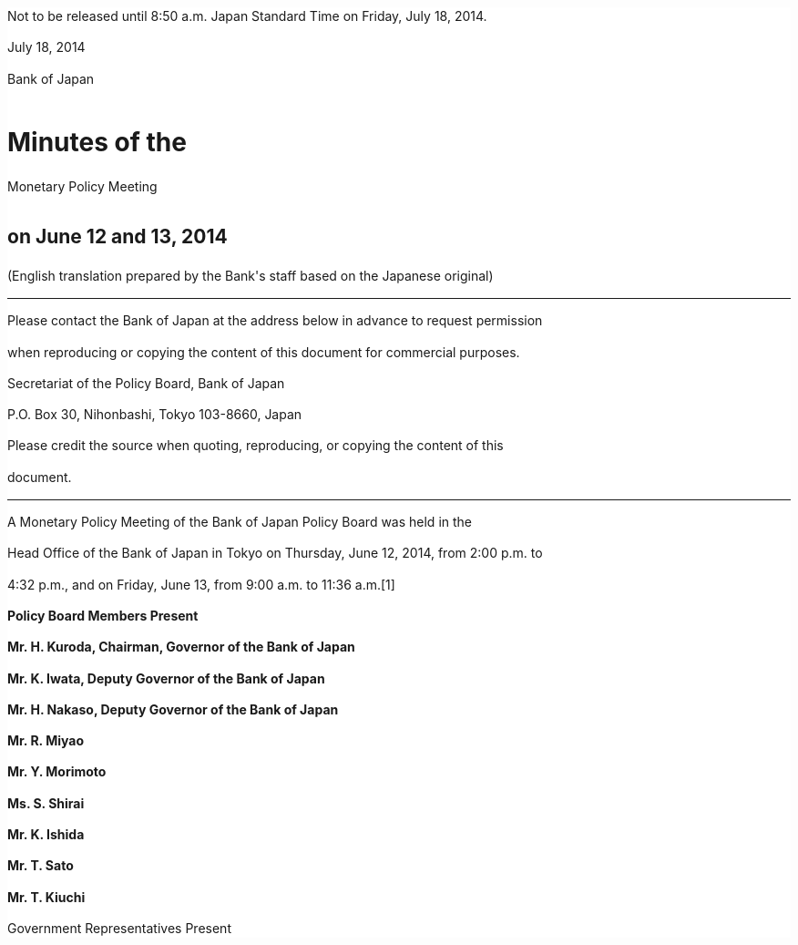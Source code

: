 Not to be released until 8:50 a.m.
Japan Standard Time on Friday,
July 18, 2014.

July 18, 2014

Bank of Japan

# Minutes of the
 Monetary Policy Meeting

## on June 12 and 13, 2014

(English translation prepared by the Bank's staff based on the Japanese original)


-----

Please contact the Bank of Japan at the address below in advance to request permission

when reproducing or copying the content of this document for commercial purposes.

Secretariat of the Policy Board, Bank of Japan

P.O. Box 30, Nihonbashi, Tokyo 103-8660, Japan

Please credit the source when quoting, reproducing, or copying the content of this

document.


-----

A Monetary Policy Meeting of the Bank of Japan Policy Board was held in the

Head Office of the Bank of Japan in Tokyo on Thursday, June 12, 2014, from 2:00 p.m. to

4:32 p.m., and on Friday, June 13, from 9:00 a.m. to 11:36 a.m.[1]

**Policy Board Members Present**

**Mr. H. Kuroda, Chairman, Governor of the Bank of Japan**

**Mr. K. Iwata, Deputy Governor of the Bank of Japan**

**Mr. H. Nakaso, Deputy Governor of the Bank of Japan**

**Mr. R. Miyao**

**Mr. Y. Morimoto**

**Ms. S. Shirai**

**Mr. K. Ishida**

**Mr. T. Sato**

**Mr. T. Kiuchi**

Government Representatives Present

